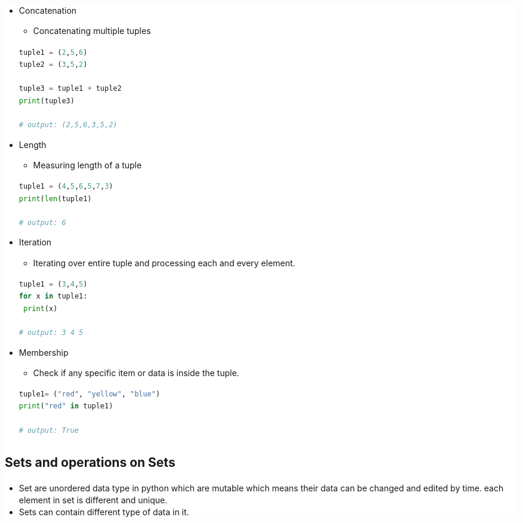   - Concatenation

    - Concatenating multiple tuples

    ```python
    tuple1 = (2,5,6)
    tuple2 = (3,5,2)

    tuple3 = tuple1 + tuple2
    print(tuple3)

    # output: (2,5,6,3,5,2)
    ```

  - Length

    - Measuring length of a tuple

    ```python
    tuple1 = (4,5,6,5,7,3)
    print(len(tuple1)

    # output: 6
    ```

  - Iteration

    - Iterating over entire tuple and processing each and every element.

    ```python
    tuple1 = (3,4,5)
    for x in tuple1:
     print(x)

    # output: 3 4 5
    ```

  - Membership

    - Check if any specific item or data is inside the tuple.

    ```python
    tuple1= ("red", "yellow", "blue")
    print("red" in tuple1)

    # output: True
    ```

## Sets and operations on Sets

- Set are unordered data type in python which are mutable which means their data can be changed and edited by time. each element in set is different and unique.
- Sets can contain different type of data in it.
